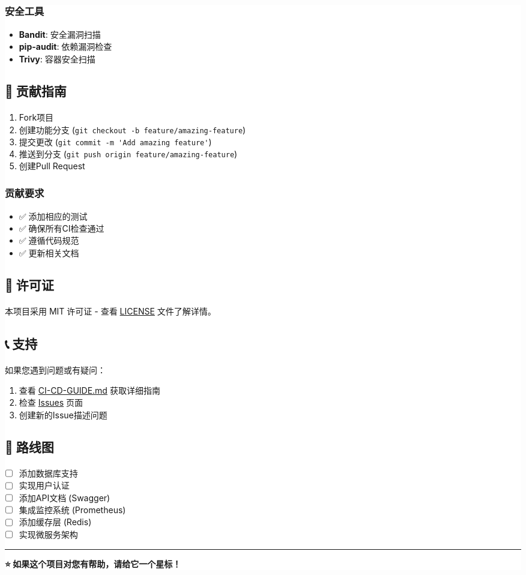 ### 安全工具
- **Bandit**: 安全漏洞扫描
- **pip-audit**: 依赖漏洞检查
- **Trivy**: 容器安全扫描

## 🤝 贡献指南

1. Fork项目
2. 创建功能分支 (`git checkout -b feature/amazing-feature`)
3. 提交更改 (`git commit -m 'Add amazing feature'`)
4. 推送到分支 (`git push origin feature/amazing-feature`)
5. 创建Pull Request

### 贡献要求
- ✅ 添加相应的测试
- ✅ 确保所有CI检查通过
- ✅ 遵循代码规范
- ✅ 更新相关文档

## 📄 许可证

本项目采用 MIT 许可证 - 查看 [LICENSE](LICENSE) 文件了解详情。

## 📞 支持

如果您遇到问题或有疑问：

1. 查看 [CI-CD-GUIDE.md](CI-CD-GUIDE.md) 获取详细指南
2. 检查 [Issues](https://github.com/your-username/cicd-pre-project/issues) 页面
3. 创建新的Issue描述问题

## 🎯 路线图

- [ ] 添加数据库支持
- [ ] 实现用户认证
- [ ] 添加API文档 (Swagger)
- [ ] 集成监控系统 (Prometheus)
- [ ] 添加缓存层 (Redis)
- [ ] 实现微服务架构

---

**⭐ 如果这个项目对您有帮助，请给它一个星标！**